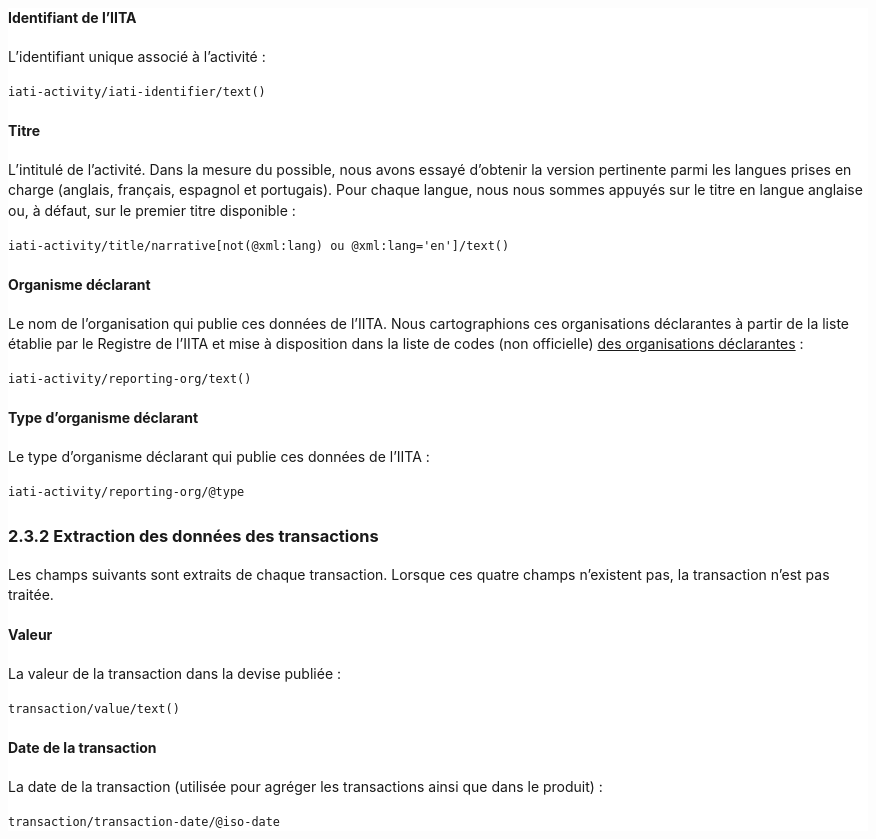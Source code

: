 #### Identifiant de l’IITA

L’identifiant unique associé à l’activité :

```xml
iati-activity/iati-identifier/text()
```

#### Titre

L’intitulé de l’activité. Dans la mesure du possible, nous avons essayé d’obtenir la version pertinente parmi les langues prises en charge (anglais, français, espagnol et portugais). Pour chaque langue, nous nous sommes appuyés sur le titre en langue anglaise ou, à défaut, sur le premier titre disponible :

```xml
iati-activity/title/narrative[not(@xml:lang) ou @xml:lang='en']/text()
```

#### Organisme déclarant

Le nom de l’organisation qui publie ces données de l’IITA. Nous cartographions ces organisations déclarantes à partir de la liste établie par le Registre de l’IITA et mise à disposition dans la liste de codes (non officielle) [des organisations déclarantes](https://codelists.codeforiati.org/fr/ReportingOrganisation/) :

```xml
iati-activity/reporting-org/text()
```

#### Type d’organisme déclarant

Le type d’organisme déclarant qui publie ces données de l’IITA :

```xml
iati-activity/reporting-org/@type
```

### 2.3.2 Extraction des données des transactions

Les champs suivants sont extraits de chaque transaction. Lorsque ces quatre champs n’existent pas, la transaction n’est pas traitée.

#### Valeur

La valeur de la transaction dans la devise publiée :

```xml
transaction/value/text()
```

#### Date de la transaction

La date de la transaction (utilisée pour agréger les transactions ainsi que dans le produit) :

```xml
transaction/transaction-date/@iso-date
```


[^1]: Remarque : il semble que certains signataires utilisent la dernière date à laquelle ils ont mis leurs données à jour en tant que date de définition de la valeur de la transaction. Nous signalons alors qu’il s’agit d’un problème dont le service d’aide de l’IITA devra discuter avec les signataires concernés et continuons d’utiliser la date de définition de la valeur.
[^2]: [https://data.imf.org/?sk=4C514D48-B6BA-49ED-8AB9-52B0C1A0179B](https://data.imf.org/?sk=4C514D48-B6BA-49ED-8AB9-52B0C1A0179B) (s’ouvre dans une nouvelle fenêtre)
[^3]: Si le budget couvre des parties de trimestre plutôt que des trimestres entiers, le nombre de jours de ces parties de trimestre sert à calculer la part de la valeur qui sera accordée chaque trimestre.
[^4]: [https://www.gnu.org/licenses/agpl-3.0.fr.html](https://www.gnu.org/licenses/agpl-3.0.fr.html) (s’ouvre dans une nouvelle fenêtre)